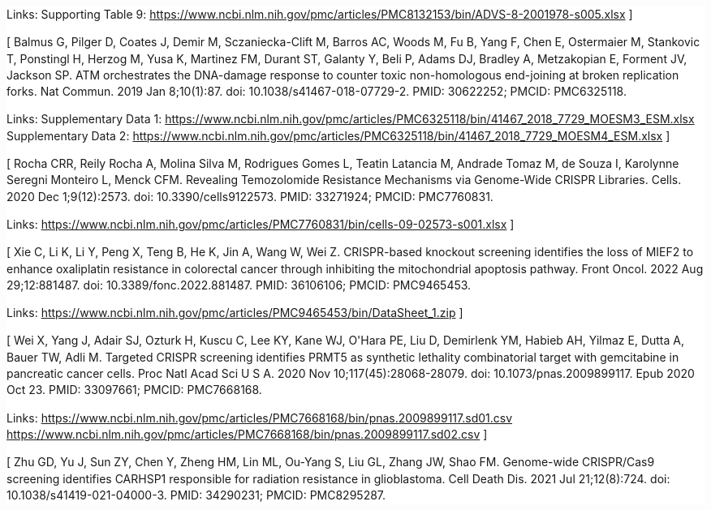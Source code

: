 Links:
Supporting Table 9: https://www.ncbi.nlm.nih.gov/pmc/articles/PMC8132153/bin/ADVS-8-2001978-s005.xlsx
]

[
Balmus G, Pilger D, Coates J, Demir M, Sczaniecka-Clift M, Barros AC, Woods M, Fu B, Yang F, Chen E, Ostermaier M, Stankovic T, Ponstingl H, Herzog M, Yusa K, Martinez FM, Durant ST, Galanty Y, Beli P, Adams DJ, Bradley A, Metzakopian E, Forment JV, Jackson SP. ATM orchestrates the DNA-damage response to counter toxic non-homologous end-joining at broken replication forks. Nat Commun. 2019 Jan 8;10(1):87. doi: 10.1038/s41467-018-07729-2. PMID: 30622252; PMCID: PMC6325118.

Links:
Supplementary Data 1: https://www.ncbi.nlm.nih.gov/pmc/articles/PMC6325118/bin/41467_2018_7729_MOESM3_ESM.xlsx
Supplementary Data 2: https://www.ncbi.nlm.nih.gov/pmc/articles/PMC6325118/bin/41467_2018_7729_MOESM4_ESM.xlsx
]

[
Rocha CRR, Reily Rocha A, Molina Silva M, Rodrigues Gomes L, Teatin Latancia M, Andrade Tomaz M, de Souza I, Karolynne Seregni Monteiro L, Menck CFM. Revealing Temozolomide Resistance Mechanisms via Genome-Wide CRISPR Libraries. Cells. 2020 Dec 1;9(12):2573. doi: 10.3390/cells9122573. PMID: 33271924; PMCID: PMC7760831.

Links:
https://www.ncbi.nlm.nih.gov/pmc/articles/PMC7760831/bin/cells-09-02573-s001.xlsx
]

[
Xie C, Li K, Li Y, Peng X, Teng B, He K, Jin A, Wang W, Wei Z. CRISPR-based knockout screening identifies the loss of MIEF2 to enhance oxaliplatin resistance in colorectal cancer through inhibiting the mitochondrial apoptosis pathway. Front Oncol. 2022 Aug 29;12:881487. doi: 10.3389/fonc.2022.881487. PMID: 36106106; PMCID: PMC9465453.

Links:
https://www.ncbi.nlm.nih.gov/pmc/articles/PMC9465453/bin/DataSheet_1.zip
]

[
Wei X, Yang J, Adair SJ, Ozturk H, Kuscu C, Lee KY, Kane WJ, O'Hara PE, Liu D, Demirlenk YM, Habieb AH, Yilmaz E, Dutta A, Bauer TW, Adli M. Targeted CRISPR screening identifies PRMT5 as synthetic lethality combinatorial target with gemcitabine in pancreatic cancer cells. Proc Natl Acad Sci U S A. 2020 Nov 10;117(45):28068-28079. doi: 10.1073/pnas.2009899117. Epub 2020 Oct 23. PMID: 33097661; PMCID: PMC7668168.

Links:
https://www.ncbi.nlm.nih.gov/pmc/articles/PMC7668168/bin/pnas.2009899117.sd01.csv
https://www.ncbi.nlm.nih.gov/pmc/articles/PMC7668168/bin/pnas.2009899117.sd02.csv
]

[
Zhu GD, Yu J, Sun ZY, Chen Y, Zheng HM, Lin ML, Ou-Yang S, Liu GL, Zhang JW, Shao FM. Genome-wide CRISPR/Cas9 screening identifies CARHSP1 responsible for radiation resistance in glioblastoma. Cell Death Dis. 2021 Jul 21;12(8):724. doi: 10.1038/s41419-021-04000-3. PMID: 34290231; PMCID: PMC8295287.
